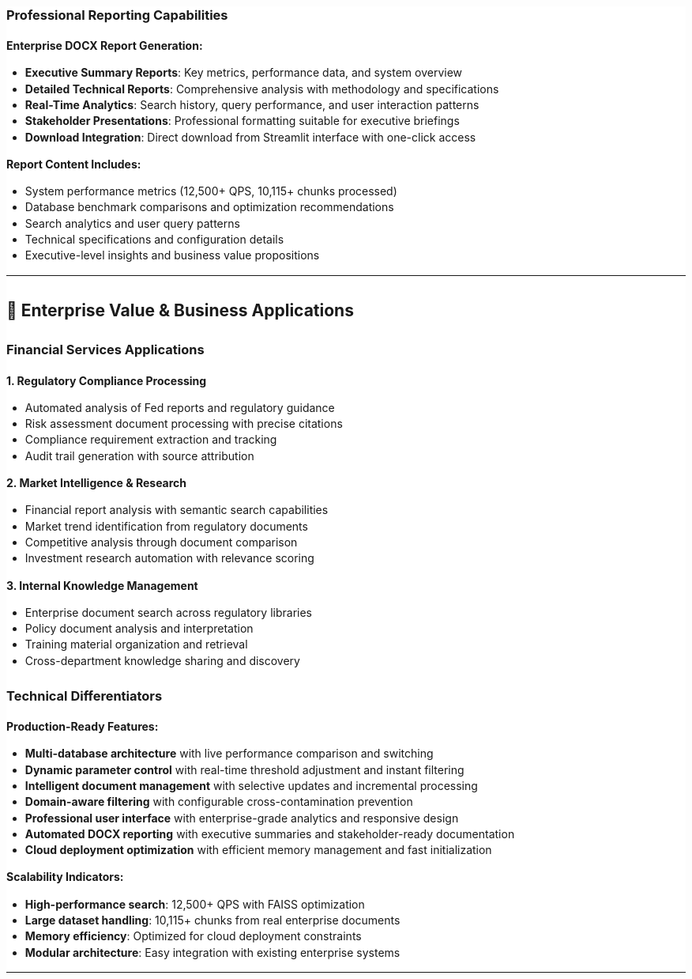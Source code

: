 ### Professional Reporting Capabilities

**Enterprise DOCX Report Generation:**
- **Executive Summary Reports**: Key metrics, performance data, and system overview
- **Detailed Technical Reports**: Comprehensive analysis with methodology and specifications
- **Real-Time Analytics**: Search history, query performance, and user interaction patterns
- **Stakeholder Presentations**: Professional formatting suitable for executive briefings
- **Download Integration**: Direct download from Streamlit interface with one-click access

**Report Content Includes:**
- System performance metrics (12,500+ QPS, 10,115+ chunks processed)
- Database benchmark comparisons and optimization recommendations
- Search analytics and user query patterns
- Technical specifications and configuration details
- Executive-level insights and business value propositions

---

## 💼 Enterprise Value & Business Applications

### Financial Services Applications

**1. Regulatory Compliance Processing**
- Automated analysis of Fed reports and regulatory guidance
- Risk assessment document processing with precise citations
- Compliance requirement extraction and tracking
- Audit trail generation with source attribution

**2. Market Intelligence & Research**
- Financial report analysis with semantic search capabilities
- Market trend identification from regulatory documents
- Competitive analysis through document comparison
- Investment research automation with relevance scoring

**3. Internal Knowledge Management**
- Enterprise document search across regulatory libraries
- Policy document analysis and interpretation
- Training material organization and retrieval
- Cross-department knowledge sharing and discovery

### Technical Differentiators

**Production-Ready Features:**
- **Multi-database architecture** with live performance comparison and switching
- **Dynamic parameter control** with real-time threshold adjustment and instant filtering
- **Intelligent document management** with selective updates and incremental processing
- **Domain-aware filtering** with configurable cross-contamination prevention
- **Professional user interface** with enterprise-grade analytics and responsive design
- **Automated DOCX reporting** with executive summaries and stakeholder-ready documentation
- **Cloud deployment optimization** with efficient memory management and fast initialization

**Scalability Indicators:**
- **High-performance search**: 12,500+ QPS with FAISS optimization
- **Large dataset handling**: 10,115+ chunks from real enterprise documents
- **Memory efficiency**: Optimized for cloud deployment constraints
- **Modular architecture**: Easy integration with existing enterprise systems

---